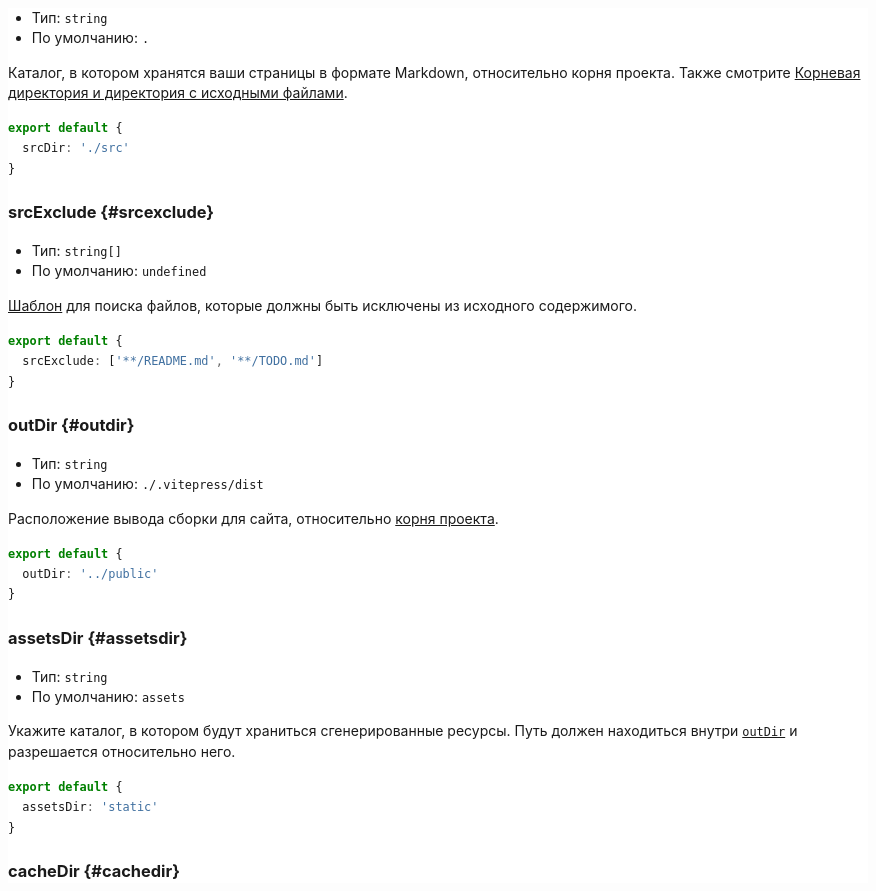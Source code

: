 - Тип: `string`
- По умолчанию: `.`

Каталог, в котором хранятся ваши страницы в формате Markdown, относительно корня проекта. Также смотрите [Корневая директория и директория с исходными файлами](../guide/routing#root-and-source-directory).

```ts
export default {
  srcDir: './src'
}
```

### srcExclude {#srcexclude}

- Тип: `string[]`
- По умолчанию: `undefined`

[Шаблон](https://github.com/mrmlnc/fast-glob#pattern-syntax) для поиска файлов, которые должны быть исключены из исходного содержимого.

```ts
export default {
  srcExclude: ['**/README.md', '**/TODO.md']
}
```

### outDir {#outdir}

- Тип: `string`
- По умолчанию: `./.vitepress/dist`

Расположение вывода сборки для сайта, относительно [корня проекта](../guide/routing#root-and-source-directory).

```ts
export default {
  outDir: '../public'
}
```

### assetsDir {#assetsdir}

- Тип: `string`
- По умолчанию: `assets`

Укажите каталог, в котором будут храниться сгенерированные ресурсы. Путь должен находиться внутри [`outDir`](#outdir) и разрешается относительно него.

```ts
export default {
  assetsDir: 'static'
}
```

### cacheDir {#cachedir}


  [key: string]: any